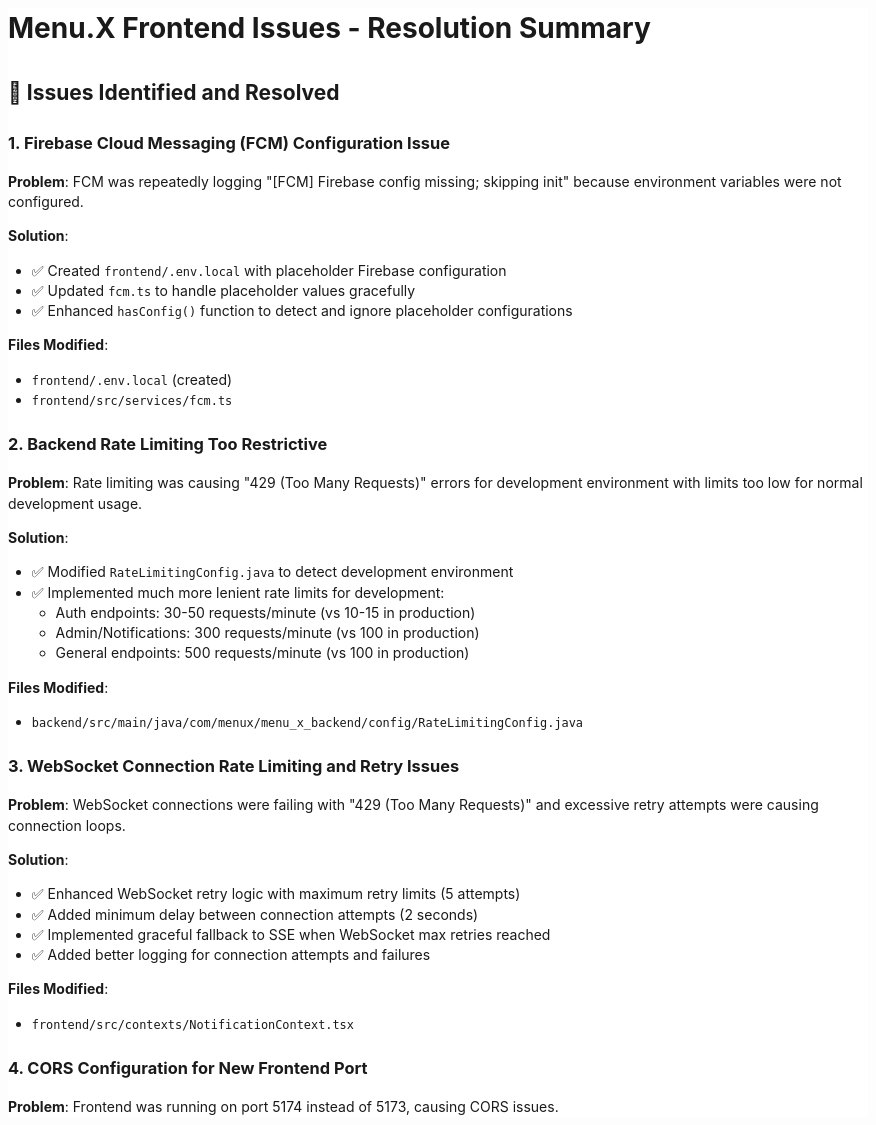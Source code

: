 # Menu.X Frontend Issues - Resolution Summary

## 🔧 **Issues Identified and Resolved**

### **1. Firebase Cloud Messaging (FCM) Configuration Issue**

**Problem**: FCM was repeatedly logging "[FCM] Firebase config missing; skipping init" because environment variables were not configured.

**Solution**:
- ✅ Created `frontend/.env.local` with placeholder Firebase configuration
- ✅ Updated `fcm.ts` to handle placeholder values gracefully
- ✅ Enhanced `hasConfig()` function to detect and ignore placeholder configurations

**Files Modified**:
- `frontend/.env.local` (created)
- `frontend/src/services/fcm.ts`

### **2. Backend Rate Limiting Too Restrictive**

**Problem**: Rate limiting was causing "429 (Too Many Requests)" errors for development environment with limits too low for normal development usage.

**Solution**:
- ✅ Modified `RateLimitingConfig.java` to detect development environment
- ✅ Implemented much more lenient rate limits for development:
  - Auth endpoints: 30-50 requests/minute (vs 10-15 in production)
  - Admin/Notifications: 300 requests/minute (vs 100 in production)
  - General endpoints: 500 requests/minute (vs 100 in production)

**Files Modified**:
- `backend/src/main/java/com/menux/menu_x_backend/config/RateLimitingConfig.java`

### **3. WebSocket Connection Rate Limiting and Retry Issues**

**Problem**: WebSocket connections were failing with "429 (Too Many Requests)" and excessive retry attempts were causing connection loops.

**Solution**:
- ✅ Enhanced WebSocket retry logic with maximum retry limits (5 attempts)
- ✅ Added minimum delay between connection attempts (2 seconds)
- ✅ Implemented graceful fallback to SSE when WebSocket max retries reached
- ✅ Added better logging for connection attempts and failures

**Files Modified**:
- `frontend/src/contexts/NotificationContext.tsx`

### **4. CORS Configuration for New Frontend Port**

**Problem**: Frontend was running on port 5174 instead of 5173, causing CORS issues.
